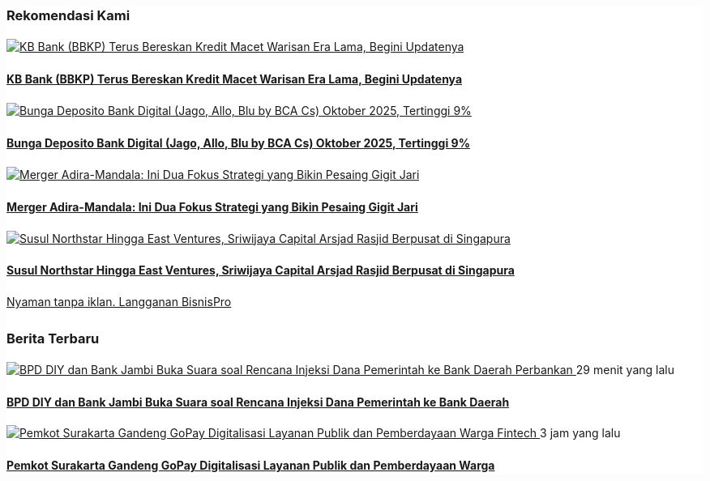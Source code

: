 
### Rekomendasi Kami
[ ![KB Bank \(BBKP\) Terus Bereskan Kredit Macet Warisan Era Lama, Begini Updatenya](https://images.bisnis.com/thumb/posts/2025/10/06/1917788/04032024-bi-arf-22-kb_bank-5_1709531205.jpg?w=255&h=144) ](https://finansial.bisnis.com/read/20251006/90/1917788/kb-bank-bbkp-terus-bereskan-kredit-macet-warisan-era-lama-begini-updatenya)
#### [ KB Bank (BBKP) Terus Bereskan Kredit Macet Warisan Era Lama, Begini Updatenya  ](https://finansial.bisnis.com/read/20251006/90/1917788/kb-bank-bbkp-terus-bereskan-kredit-macet-warisan-era-lama-begini-updatenya)
[ ![Bunga Deposito Bank Digital \(Jago, Allo, Blu by BCA Cs\) Oktober 2025, Tertinggi 9%](https://images.bisnis.com/thumb/posts/2025/10/05/1917533/ilustrasi_bank_digital_1722748670.jpg?w=255&h=144) ](https://finansial.bisnis.com/read/20251005/90/1917533/bunga-deposito-bank-digital-jago-allo-blu-by-bca-cs-oktober-2025-tertinggi-9)
#### [ Bunga Deposito Bank Digital (Jago, Allo, Blu by BCA Cs) Oktober 2025, Tertinggi 9%  ](https://finansial.bisnis.com/read/20251005/90/1917533/bunga-deposito-bank-digital-jago-allo-blu-by-bca-cs-oktober-2025-tertinggi-9)
[ ![Merger Adira-Mandala: Ini Dua Fokus Strategi yang Bikin Pesaing Gigit Jari](https://images.bisnis.com/thumb/posts/2025/10/03/1916897/merger_adira_mandala_finance_2025-10-01_bisniscom_1759290790.jpg?w=255&h=144) ](https://finansial.bisnis.com/read/20251003/89/1916897/merger-adira-mandala-ini-dua-fokus-strategi-yang-bikin-pesaing-gigit-jari)
#### [ Merger Adira-Mandala: Ini Dua Fokus Strategi yang Bikin Pesaing Gigit Jari  ](https://finansial.bisnis.com/read/20251003/89/1916897/merger-adira-mandala-ini-dua-fokus-strategi-yang-bikin-pesaing-gigit-jari)
[ ![Susul Northstar Hingga East Ventures, Sriwijaya Capital Arsjad Rasjid Berpusat di Singapura](https://images.bisnis.com/thumb/posts/2025/10/03/1917148/sriwijaya_capital_1759448451.jpg?w=255&h=144) ](https://finansial.bisnis.com/read/20251003/89/1917148/susul-northstar-hingga-east-ventures-sriwijaya-capital-arsjad-rasjid-berpusat-di-singapura)
#### [ Susul Northstar Hingga East Ventures, Sriwijaya Capital Arsjad Rasjid Berpusat di Singapura  ](https://finansial.bisnis.com/read/20251003/89/1917148/susul-northstar-hingga-east-ventures-sriwijaya-capital-arsjad-rasjid-berpusat-di-singapura)
[ Nyaman tanpa iklan. Langganan BisnisPro ](https://toko.bisnis.com/bisnis-pro)
### Berita Terbaru
[ ![BPD DIY dan Bank Jambi Buka Suara soal Rencana Injeksi Dana Pemerintah ke Bank Daerah](https://images.bisnis.com/thumb/posts/2025/10/07/1918262/04022025-bi-hil-21-rupiah-02_1738734047.jpg?w=348&h=196) ](https://finansial.bisnis.com/read/20251007/90/1918262/bpd-diy-dan-bank-jambi-buka-suara-soal-rencana-injeksi-dana-pemerintah-ke-bank-daerah)
[ Perbankan ](https://finansial.bisnis.com/read/20251007/90/1918262/bpd-diy-dan-bank-jambi-buka-suara-soal-rencana-injeksi-dana-pemerintah-ke-bank-daerah)
29 menit yang lalu 
#### [ BPD DIY dan Bank Jambi Buka Suara soal Rencana Injeksi Dana Pemerintah ke Bank Daerah  ](https://finansial.bisnis.com/read/20251007/90/1918262/bpd-diy-dan-bank-jambi-buka-suara-soal-rencana-injeksi-dana-pemerintah-ke-bank-daerah)
[ ![Pemkot Surakarta Gandeng GoPay Digitalisasi Layanan Publik dan Pemberdayaan Warga](https://images.bisnis.com/thumb/posts/2025/10/07/1918265/bisniscom-pemkot-surakarta-gandeng-gopay-digitalisasi-layanan-publik-dan-pemberdayaan-warga_1759833949.png?w=348&h=196) ](https://finansial.bisnis.com/read/20251007/563/1918265/pemkot-surakarta-gandeng-gopay-digitalisasi-layanan-publik-dan-pemberdayaan-warga)
[ Fintech ](https://finansial.bisnis.com/read/20251007/563/1918265/pemkot-surakarta-gandeng-gopay-digitalisasi-layanan-publik-dan-pemberdayaan-warga)
3 jam yang lalu 
#### [ Pemkot Surakarta Gandeng GoPay Digitalisasi Layanan Publik dan Pemberdayaan Warga  ](https://finansial.bisnis.com/read/20251007/563/1918265/pemkot-surakarta-gandeng-gopay-digitalisasi-layanan-publik-dan-pemberdayaan-warga)
